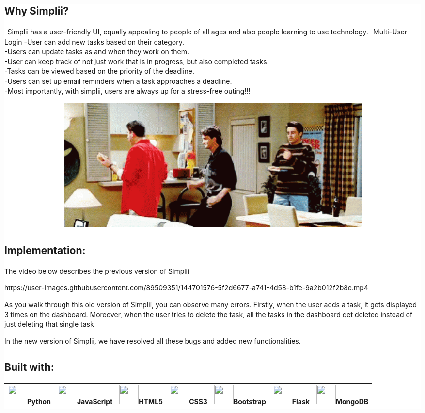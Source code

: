 
## Why Simplii?

-Simplii has a user-friendly UI, equally appealing to people of all ages and also people learning to use technology.
-Multi-User Login
-User can add new tasks based on their category.<br>
-Users can update tasks as and when they work on them.<br>
-User can keep track of not just work that is in progress, but also completed tasks.<br>
-Tasks can be viewed based on the priority of the deadline.<br>
-Users can set up email reminders when a task approaches a deadline.<br>
-Most importantly, with simplii, users are always up for a stress-free outing!!!

<p align="center">
<img width="614"  src="./assets/friends-hangout.gif">
</p>



## Implementation:
The video below describes the previous version of Simplii

https://user-images.githubusercontent.com/89509351/144701576-5f2d6677-a741-4d58-b1fe-9a2b012f2b8e.mp4

As you walk through this old version of Simplii, you can observe many errors. Firstly, when the user adds a task, it gets displayed 3 times on the dashboard. Moreover, when the user tries to delete the task, all the tasks in the dashboard get deleted instead of just deleting that single task

In the new version of Simplii, we have resolved all these bugs and added new functionalities.

 
 



## Built with:
<table border = "0px">
  <tr>
<td align="center"><img src="https://cdn.jsdelivr.net/gh/devicons/devicon/icons/python/python-original.svg" width="40" height="40" /><b>Python</b></td>
<td align="center"><img src="https://cdn.jsdelivr.net/gh/devicons/devicon/icons/javascript/javascript-original.svg" width="40" height="40" /><b>JavaScript</b></td>
<td align="center"><img src="https://cdn.jsdelivr.net/gh/devicons/devicon/icons/html5/html5-original.svg" width="40" height="40"/><b>HTML5</b></td>
<td align="center"><img src ="https://cdn.jsdelivr.net/gh/devicons/devicon/icons/css3/css3-original.svg" width="40" height="40"/><b>CSS3</b></td>
<td align="center"><img src ="https://cdn.jsdelivr.net/gh/devicons/devicon/icons/bootstrap/bootstrap-original.svg" width="40" height="40"/><b>Bootstrap</b></td>
<td align="center"><img src ="https://raw.githubusercontent.com/devicons/devicon/v2.14.0/icons/flask/flask-original.svg" width="40" height="40"/><b>Flask</b></td>
<td align="center"><img src ="https://raw.githubusercontent.com/devicons/devicon/v2.14.0/icons/mongodb/mongodb-original.svg" width="40" height="40"/><b>MongoDB</b></td>  
  </tr>
</table>

